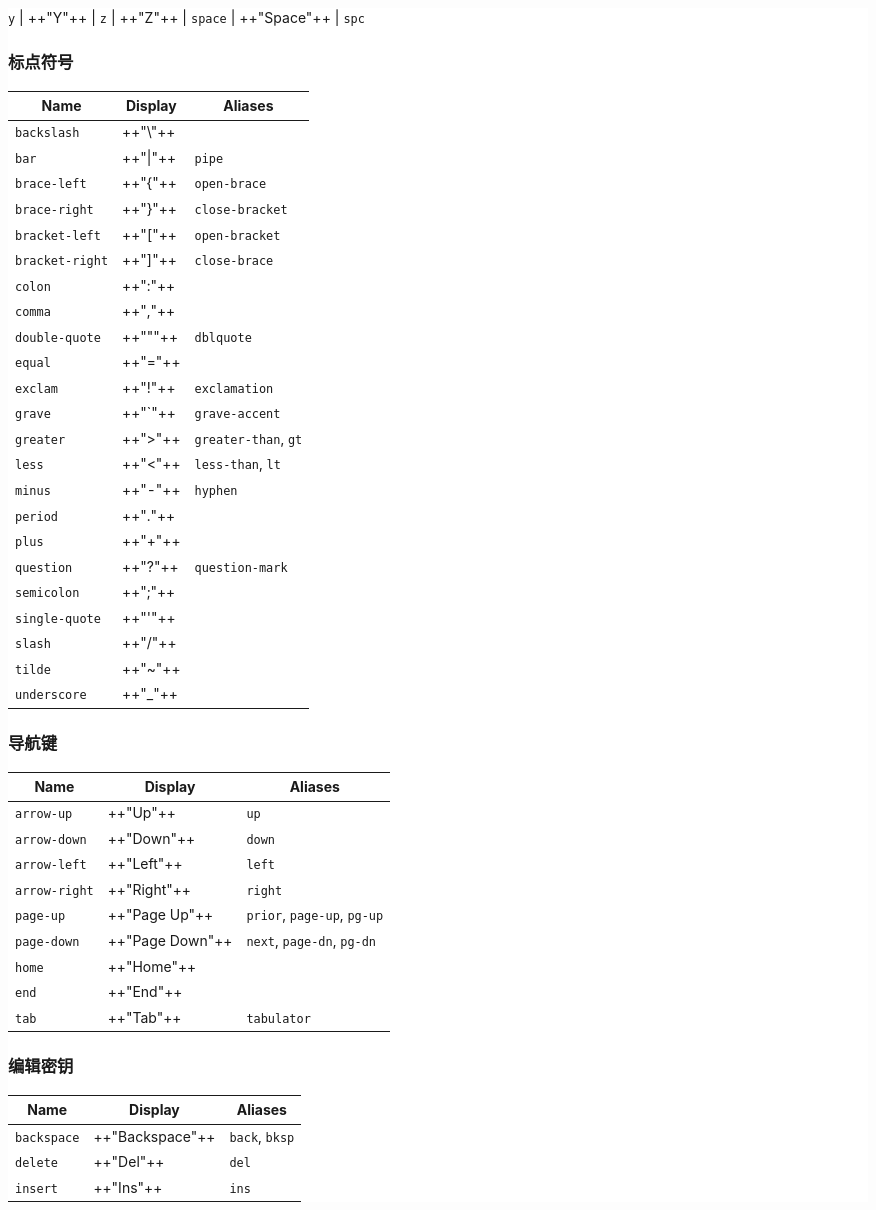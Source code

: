 `y`     | ++"Y"++     |
`z`     | ++"Z"++     |
`space` | ++"Space"++ | `spc`

### 标点符号

Name            | Display  | Aliases
--------------- | -------- | -------
`backslash`     | ++"\\"++ |
`bar`           | ++"\|"++ | `pipe`
`brace-left`    | ++"{"++  | `open-brace`
`brace-right`   | ++"}"++  | `close-bracket`
`bracket-left`  | ++"["++  | `open-bracket`
`bracket-right` | ++"]"++  | `close-brace`
`colon`         | ++":"++  |
`comma`         | ++","++  |
`double-quote`  | ++"\""++ | `dblquote`
`equal`         | ++"="++  |
`exclam`        | ++"!"++  | `exclamation`
`grave`         | ++"\`"++ | `grave-accent`
`greater`       | ++">"++  | `greater-than`, `gt`
`less`          | ++"<"++  | `less-than`, `lt`
`minus`         | ++"-"++  | `hyphen`
`period`        | ++"."++  |
`plus`          | ++"\+"++ |
`question`      | ++"?"++  | `question-mark`
`semicolon`     | ++";"++  |
`single-quote`  | ++"'"++  |
`slash`         | ++"/"++  |
`tilde`         | ++"~"++  |
`underscore`    | ++"_"++  |

### 导航键

Name          | Display         | Aliases
------------- | --------------- | -------
`arrow-up`    | ++"Up"++        | `up`
`arrow-down`  | ++"Down"++      | `down`
`arrow-left`  | ++"Left"++      | `left`
`arrow-right` | ++"Right"++     | `right`
`page-up`     | ++"Page Up"++   | `prior`, `page-up`, `pg-up`
`page-down`   | ++"Page Down"++ | `next`, `page-dn`, `pg-dn`
`home`        | ++"Home"++      |
`end`         | ++"End"++       |
`tab`         | ++"Tab"++       | `tabulator`

### 编辑密钥

Name        | Display         | Aliases
----------- | --------------- | -------
`backspace` | ++"Backspace"++ | `back`, `bksp`
`delete`    | ++"Del"++       | `del`
`insert`    | ++"Ins"++       | `ins`
